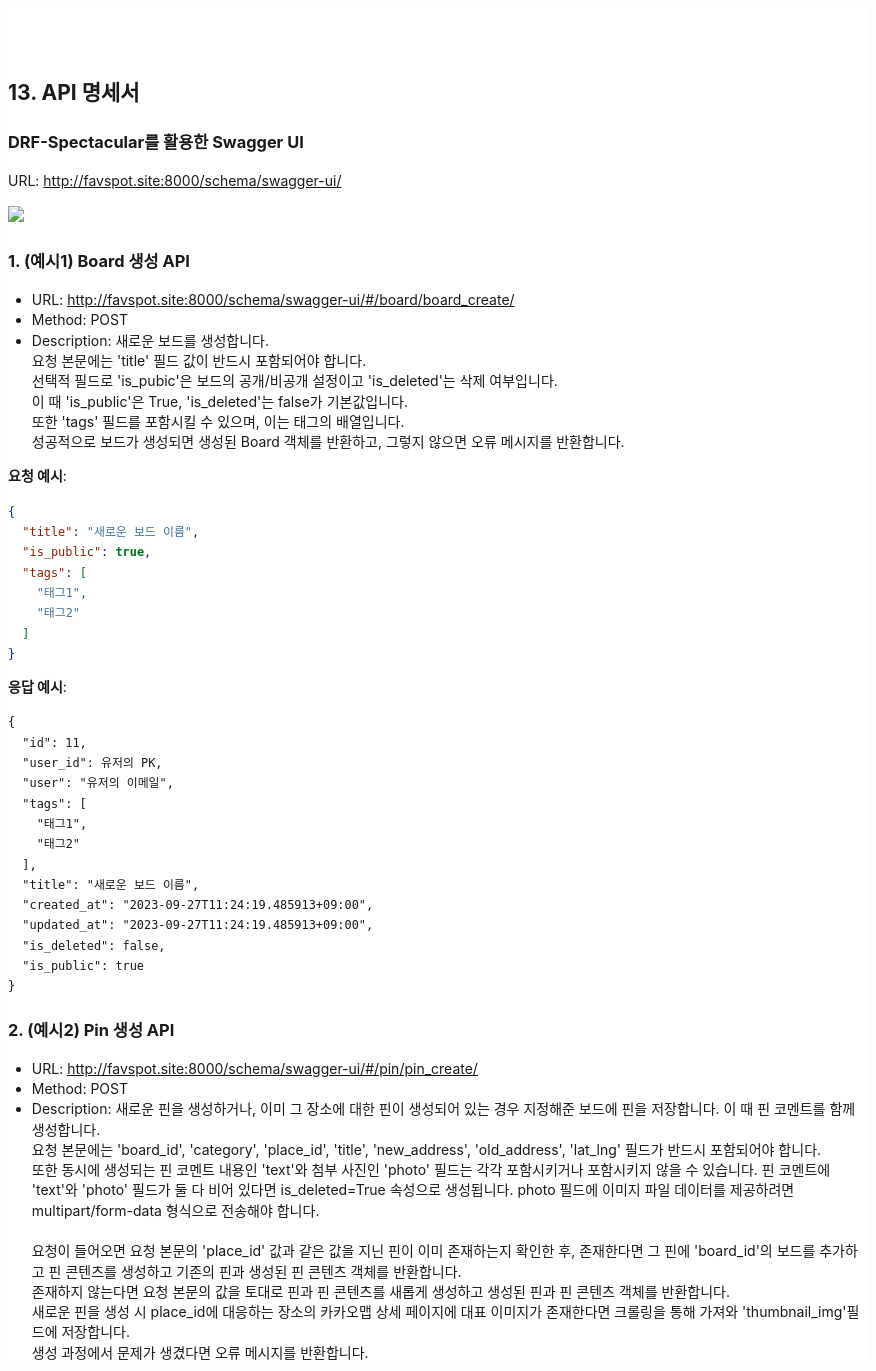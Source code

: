 <br><br>

## 13. API 명세서
### DRF-Spectacular를 활용한 Swagger UI
URL: http://favspot.site:8000/schema/swagger-ui/ 

<img width="900px" src="https://github.com/inslog94/FavSpot/assets/43246395/30a5c809-d84a-45e8-8524-d828e6605d80">

### 1. (예시1) Board 생성 API
- URL: http://favspot.site:8000/schema/swagger-ui/#/board/board_create/
- Method: POST
- Description: 새로운 보드를 생성합니다. <br>
요청 본문에는 'title' 필드 값이 반드시 포함되어야 합니다. <br>
선택적 필드로 'is_pubic'은 보드의 공개/비공개 설정이고 'is_deleted'는 삭제 여부입니다. <br>
이 때 'is_public'은 True, 'is_deleted'는 false가 기본값입니다. <br>
또한 'tags' 필드를 포함시킬 수 있으며, 이는 태그의 배열입니다. <br> 성공적으로 보드가 생성되면 생성된 Board 객체를 반환하고, 그렇지 않으면 오류 메시지를 반환합니다.

**요청 예시**:
```json
{
  "title": "새로운 보드 이름",
  "is_public": true,
  "tags": [
    "태그1",
    "태그2"
  ]
}
```
**응답 예시**:
```
{
  "id": 11,
  "user_id": 유저의 PK,
  "user": "유저의 이메일",
  "tags": [
    "태그1",
    "태그2"
  ],
  "title": "새로운 보드 이름",
  "created_at": "2023-09-27T11:24:19.485913+09:00",
  "updated_at": "2023-09-27T11:24:19.485913+09:00",
  "is_deleted": false,
  "is_public": true
}
```

### 2. (예시2) Pin 생성 API
- URL: http://favspot.site:8000/schema/swagger-ui/#/pin/pin_create/
- Method: POST
- Description: 새로운 핀을 생성하거나, 이미 그 장소에 대한 핀이 생성되어 있는 경우 지정해준 보드에 핀을 저장합니다. 이 때 핀 코멘트를 함께 생성합니다. <br>
요청 본문에는 'board_id', 'category', 'place_id', 'title', 'new_address', 'old_address', 'lat_lng' 필드가 반드시 포함되어야 합니다. <br>
또한 동시에 생성되는 핀 코멘트 내용인 'text'와 첨부 사진인 'photo' 필드는 각각 포함시키거나 포함시키지 않을 수 있습니다. 핀 코멘트에 'text'와 'photo' 필드가 둘 다 비어 있다면 is_deleted=True 속성으로 생성됩니다. photo 필드에 이미지 파일 데이터를 제공하려면 multipart/form-data 형식으로 전송해야 합니다. <br><br>
요청이 들어오면 요청 본문의 'place_id' 값과 같은 값을 지닌 핀이 이미 존재하는지 확인한 후, 존재한다면 그 핀에 'board_id'의 보드를 추가하고 핀 콘텐츠를 생성하고 기존의 핀과 생성된 핀 콘텐츠 객체를 반환합니다. <br>
존재하지 않는다면 요청 본문의 값을 토대로 핀과 핀 콘텐츠를 새롭게 생성하고 생성된 핀과 핀 콘텐츠 객체를 반환합니다. <br>
새로운 핀을 생성 시 place_id에 대응하는 장소의 카카오맵 상세 페이지에 대표 이미지가 존재한다면 크롤링을 통해 가져와 'thumbnail_img'필드에 저장합니다. <br> 생성 과정에서 문제가 생겼다면 오류 메시지를 반환합니다.
